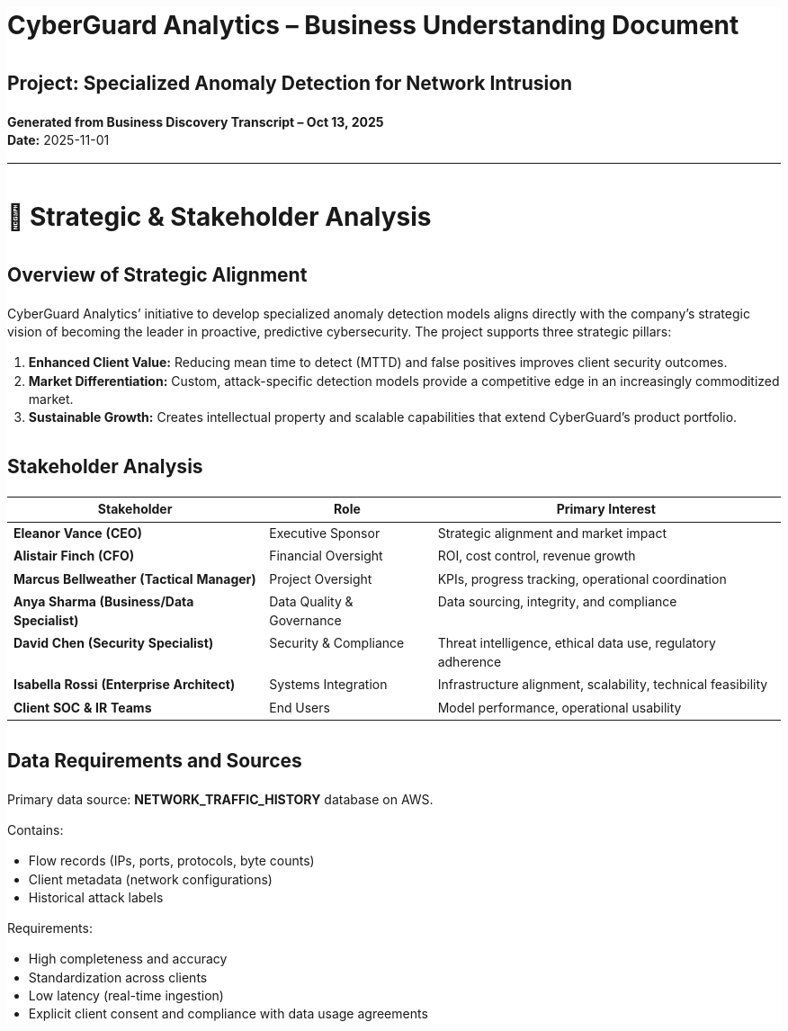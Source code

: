 # CyberGuard Analytics – Business Understanding Document
## Project: Specialized Anomaly Detection for Network Intrusion
**Generated from Business Discovery Transcript – Oct 13, 2025**  
**Date:** 2025-11-01

---

# 🎯 Strategic & Stakeholder Analysis

## Overview of Strategic Alignment
CyberGuard Analytics’ initiative to develop specialized anomaly detection models aligns directly with the company’s strategic vision of becoming the leader in proactive, predictive cybersecurity. The project supports three strategic pillars:

1. **Enhanced Client Value:** Reducing mean time to detect (MTTD) and false positives improves client security outcomes.
2. **Market Differentiation:** Custom, attack-specific detection models provide a competitive edge in an increasingly commoditized market.
3. **Sustainable Growth:** Creates intellectual property and scalable capabilities that extend CyberGuard’s product portfolio.

## Stakeholder Analysis
| Stakeholder | Role | Primary Interest |
|--------------|------|------------------|
| **Eleanor Vance (CEO)** | Executive Sponsor | Strategic alignment and market impact |
| **Alistair Finch (CFO)** | Financial Oversight | ROI, cost control, revenue growth |
| **Marcus Bellweather (Tactical Manager)** | Project Oversight | KPIs, progress tracking, operational coordination |
| **Anya Sharma (Business/Data Specialist)** | Data Quality & Governance | Data sourcing, integrity, and compliance |
| **David Chen (Security Specialist)** | Security & Compliance | Threat intelligence, ethical data use, regulatory adherence |
| **Isabella Rossi (Enterprise Architect)** | Systems Integration | Infrastructure alignment, scalability, technical feasibility |
| **Client SOC & IR Teams** | End Users | Model performance, operational usability |

## Data Requirements and Sources
Primary data source: **NETWORK_TRAFFIC_HISTORY** database on AWS.

Contains:
- Flow records (IPs, ports, protocols, byte counts)
- Client metadata (network configurations)
- Historical attack labels

Requirements:
- High completeness and accuracy
- Standardization across clients
- Low latency (real-time ingestion)
- Explicit client consent and compliance with data usage agreements
